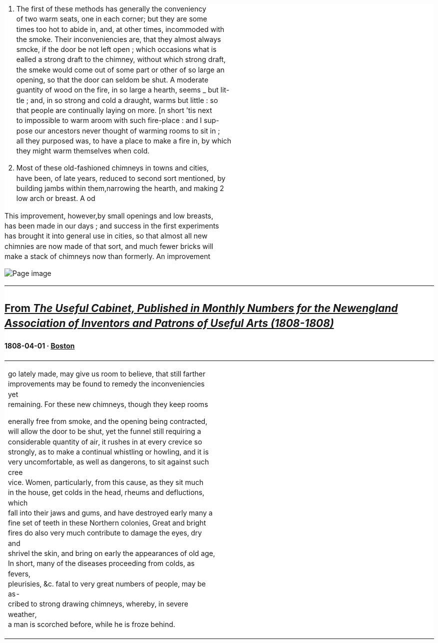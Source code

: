 1. The first of these methods has generally the conveniency  
of two warm seats, one in each corner; but they are some  
times too hot to abide in, and, at other times, incommoded with  
the smoke. Their inconveniencies are, that they almost always  
smcke, if the door be not left open ; which occasions what is  
ealled a strong draft to the chimney, without which strong draft,  
the smeke would come out of some part or other of so large an  
opening, so that the door can seldom be shut. A moderate  
guantity of wood on the fire, in so large a hearth, seems _ but lit-  
tle ; and, in so strong and cold a draught, warms but little : so  
that people are continually laying on more. [n short ’tis next  
to impossible to warm aroom with such fire-place : and I sup-  
pose our ancestors never thought of warming rooms to sit in ;  
all they purposed was, to have a place to make a fire in, by which  
they might warm themselves when cold.  
  
2. Most of these old-fashioned chimneys in towns and cities,  
have been, of late years, reduced to second sort mentioned, by  
building jambs within them,narrowing the hearth, and making 2  
low arch or breast. A od  
  
This improvement, however,by small openings and low breasts,  
has been made in our days ; and success in the first experiments  
has brought it into general use in cities, so that almost all new  
chimnies are now made of that sort, and much fewer bricks will  
make a stack of chimneys now than formerly. An improvement
</td><td style="width: 50%; max-height: 75%; margin: auto; display: block;">
<img alt="Page image" src="https://iiif.archive.org/iiif/sim_useful-cabinet_1808-04_1_4&#0036;23/pct:24.260532,12.513523,68.479235,72.106022/,600/0/default.jpg"/>
</td>
</tr></table>

---

## [From _The Useful Cabinet, Published in Monthly Numbers for the Newengland Association of Inventors and Patrons of Useful Arts (1808-1808)_](https://archive.org/details/sim_useful-cabinet_1808-04_1_4/page/n24/mode/1up?view=theater)

#### 1808-04-01 &middot; [Boston](http://dbpedia.org/resource/Boston)

<table style="width: 100%;"><tr><td style="width: 50%">

  
  
go lately made, may give us room to believe, that still farther  
improvements may be found to remedy the inconveniencies yet  
remaining. For these new chimneys, though they keep rooms  
  
enerally free from smoke, and the opening being contracted,  
will allow the door to be shut, yet the funnel still requiring a  
considerable quantity of air, it rushes in at every crevice so  
strongly, as to make a continual whistling or howling, and it is  
very uncomfortable, as well as dangerons, to sit against such cree  
vice. Women, particularly, from this cause, as they sit much  
in the house, get colds in the head, rheums and defluctions, which  
fall into their jaws and gums, and have destroyed early many a  
fine set of teeth in these Northern colonies, Great and bright  
fires do also very much contribute to damage the eyes, dry and  
shrivel the skin, and bring on early the appearances of old age,  
In short, many of the diseases proceeding from colds, as fevers,  
pleurisies, &amp;c. fatal to very great numbers of people, may be as-  
cribed to strong drawing chimneys, whereby, in severe weather,  
a man is scorched before, while he is froze behind.
</td><td style="width: 50%; max-height: 75%; margin: auto; display: block;">